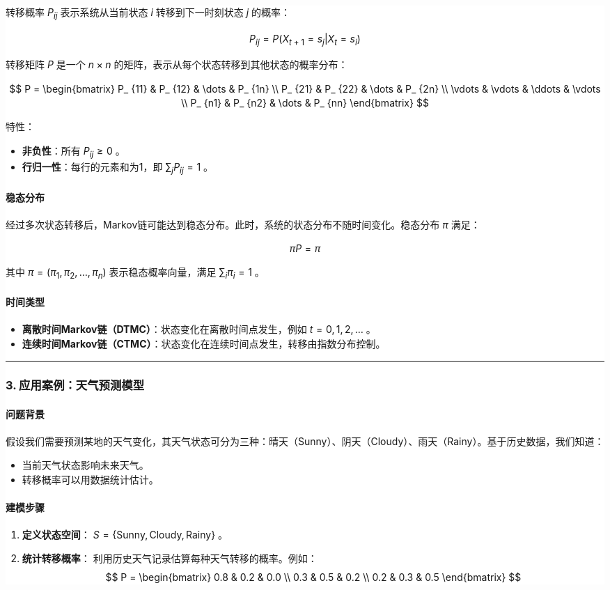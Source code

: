 转移概率 $P_ {ij}$  表示系统从当前状态 $i$  转移到下一时刻状态 $j$  的概率：

$$
P_ {ij} = P(X_ {t+1} = s_j | X_t = s_i)
$$

转移矩阵 $P$  是一个 $n \times n$  的矩阵，表示从每个状态转移到其他状态的概率分布：

$$
P = \begin{bmatrix}
P_ {11} & P_ {12} & \dots & P_ {1n} \\
P_ {21} & P_ {22} & \dots & P_ {2n} \\
\vdots & \vdots & \ddots & \vdots \\
P_ {n1} & P_ {n2} & \dots & P_ {nn}
\end{bmatrix}
$$

特性：

- **非负性**：所有 $P_ {ij} \geq 0$ 。
- **行归一性**：每行的元素和为1，即 $\sum_ {j} P_ {ij} = 1$ 。

#### **稳态分布**

经过多次状态转移后，Markov链可能达到稳态分布。此时，系统的状态分布不随时间变化。稳态分布 $\pi$  满足：

$$
\pi P = \pi
$$

其中 $\pi = (\pi_1, \pi_2, \dots, \pi_n)$  表示稳态概率向量，满足 $\sum_i \pi_i = 1$ 。

#### **时间类型**

- **离散时间Markov链（DTMC）**：状态变化在离散时间点发生，例如 $t = 0, 1, 2, \dots$ 。
- **连续时间Markov链（CTMC）**：状态变化在连续时间点发生，转移由指数分布控制。

---

### **3. 应用案例：天气预测模型**

#### **问题背景**

假设我们需要预测某地的天气变化，其天气状态可分为三种：晴天（Sunny）、阴天（Cloudy）、雨天（Rainy）。基于历史数据，我们知道：

- 当前天气状态影响未来天气。
- 转移概率可以用数据统计估计。

#### **建模步骤**

1. **定义状态空间**：
   $S = \{\text{Sunny}, \text{Cloudy}, \text{Rainy}\}$ 。

2. **统计转移概率**：
   利用历史天气记录估算每种天气转移的概率。例如：
   $$
   P = \begin{bmatrix}
   0.8 & 0.2 & 0.0 \\
   0.3 & 0.5 & 0.2 \\
   0.2 & 0.3 & 0.5
   \end{bmatrix}
   $$
